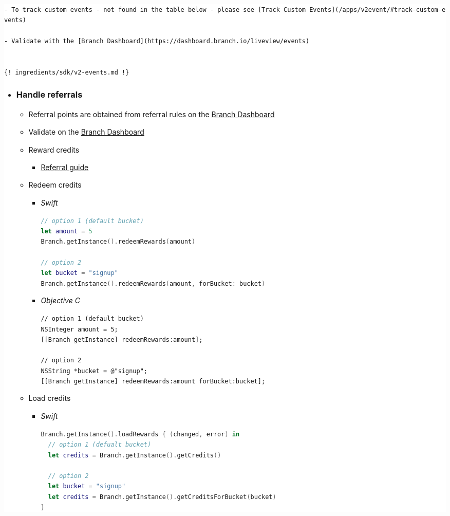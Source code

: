     - To track custom events - not found in the table below - please see [Track Custom Events](/apps/v2event/#track-custom-events)

    - Validate with the [Branch Dashboard](https://dashboard.branch.io/liveview/events)


    {! ingredients/sdk/v2-events.md !}


- ### Handle referrals

    - Referral points are obtained from referral rules on the [Branch Dashboard](https://dashboard.branch.io/referrals/rules)

    - Validate on the [Branch Dashboard](https://dashboard.branch.io/referrals/analytics)

    - Reward credits

        -  [Referral guide](/dashboard/analytics/#referrals)

    - Redeem credits

        - *Swift*

            ```swift
            // option 1 (default bucket)
            let amount = 5
            Branch.getInstance().redeemRewards(amount)

            // option 2
            let bucket = "signup"
            Branch.getInstance().redeemRewards(amount, forBucket: bucket)
            ```

        - *Objective C*

            ```objc
            // option 1 (default bucket)
            NSInteger amount = 5;
            [[Branch getInstance] redeemRewards:amount];

            // option 2
            NSString *bucket = @"signup";
            [[Branch getInstance] redeemRewards:amount forBucket:bucket];
            ```

    - Load credits

        - *Swift*

            ```swift
            Branch.getInstance().loadRewards { (changed, error) in
              // option 1 (defualt bucket)
              let credits = Branch.getInstance().getCredits()

              // option 2
              let bucket = "signup"
              let credits = Branch.getInstance().getCreditsForBucket(bucket)
            }
            ```
